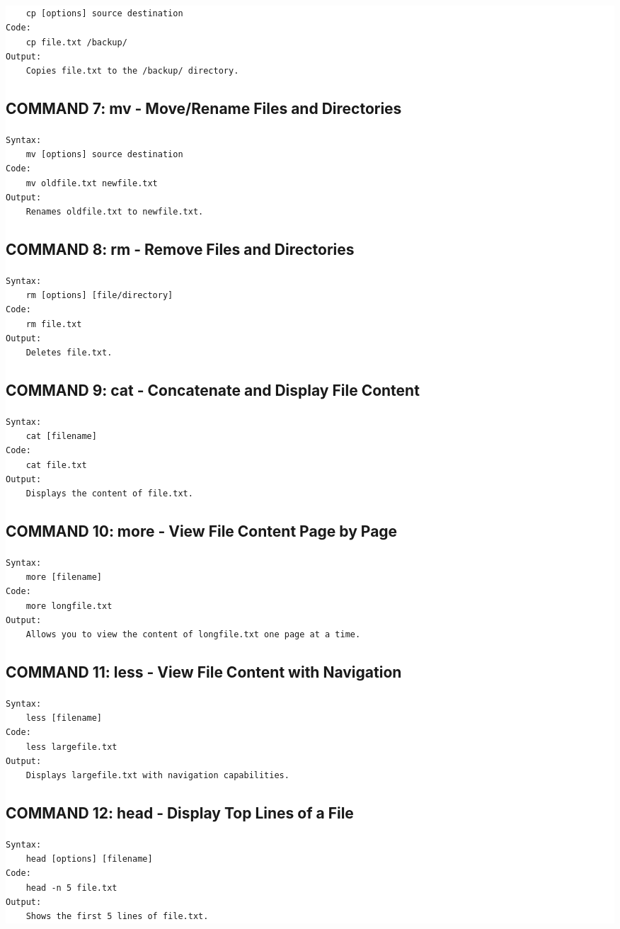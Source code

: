 ```
	cp [options] source destination
Code: 
	cp file.txt /backup/
Output: 
	Copies file.txt to the /backup/ directory.
 ```
## COMMAND 7: mv - Move/Rename Files and Directories
```
Syntax: 
	mv [options] source destination
Code: 
	mv oldfile.txt newfile.txt
Output: 
	Renames oldfile.txt to newfile.txt.
 ```
## COMMAND 8: rm - Remove Files and Directories
```
Syntax: 
	rm [options] [file/directory]
Code: 
	rm file.txt
Output: 
	Deletes file.txt.
 ```
## COMMAND 9: cat - Concatenate and Display File Content
```
Syntax: 
	cat [filename]
Code: 
	cat file.txt
Output: 
	Displays the content of file.txt.
 ```
## COMMAND 10: more - View File Content Page by Page
```
Syntax: 
	more [filename]
Code: 
	more longfile.txt
Output: 
	Allows you to view the content of longfile.txt one page at a time.
 ```
## COMMAND 11: less - View File Content with Navigation
```
Syntax: 
	less [filename]
Code: 
	less largefile.txt
Output: 
	Displays largefile.txt with navigation capabilities.
 ```
## COMMAND 12: head - Display Top Lines of a File
```
Syntax: 
	head [options] [filename]
Code: 
	head -n 5 file.txt
Output: 
	Shows the first 5 lines of file.txt.
```